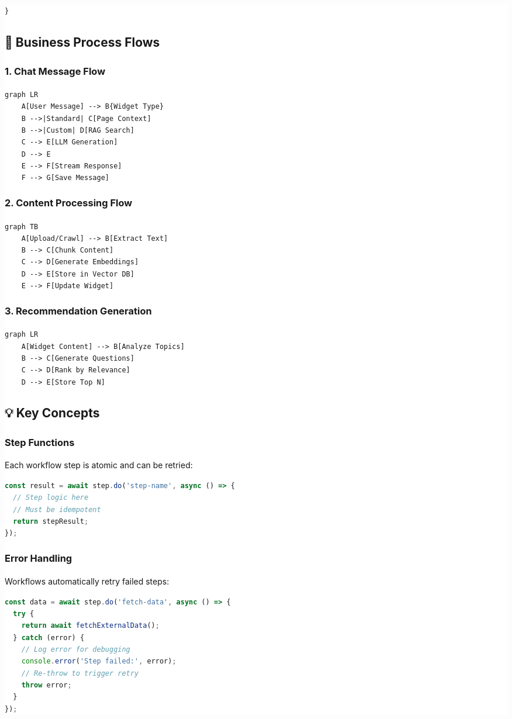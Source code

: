 ```typescript
}
```

## 🔄 Business Process Flows

### 1. Chat Message Flow
```mermaid
graph LR
    A[User Message] --> B{Widget Type}
    B -->|Standard| C[Page Context]
    B -->|Custom| D[RAG Search]
    C --> E[LLM Generation]
    D --> E
    E --> F[Stream Response]
    F --> G[Save Message]
```

### 2. Content Processing Flow
```mermaid
graph TB
    A[Upload/Crawl] --> B[Extract Text]
    B --> C[Chunk Content]
    C --> D[Generate Embeddings]
    D --> E[Store in Vector DB]
    E --> F[Update Widget]
```

### 3. Recommendation Generation
```mermaid
graph LR
    A[Widget Content] --> B[Analyze Topics]
    B --> C[Generate Questions]
    C --> D[Rank by Relevance]
    D --> E[Store Top N]
```

## 💡 Key Concepts

### Step Functions
Each workflow step is atomic and can be retried:
```typescript
const result = await step.do('step-name', async () => {
  // Step logic here
  // Must be idempotent
  return stepResult;
});
```

### Error Handling
Workflows automatically retry failed steps:
```typescript
const data = await step.do('fetch-data', async () => {
  try {
    return await fetchExternalData();
  } catch (error) {
    // Log error for debugging
    console.error('Step failed:', error);
    // Re-throw to trigger retry
    throw error;
  }
});
```
